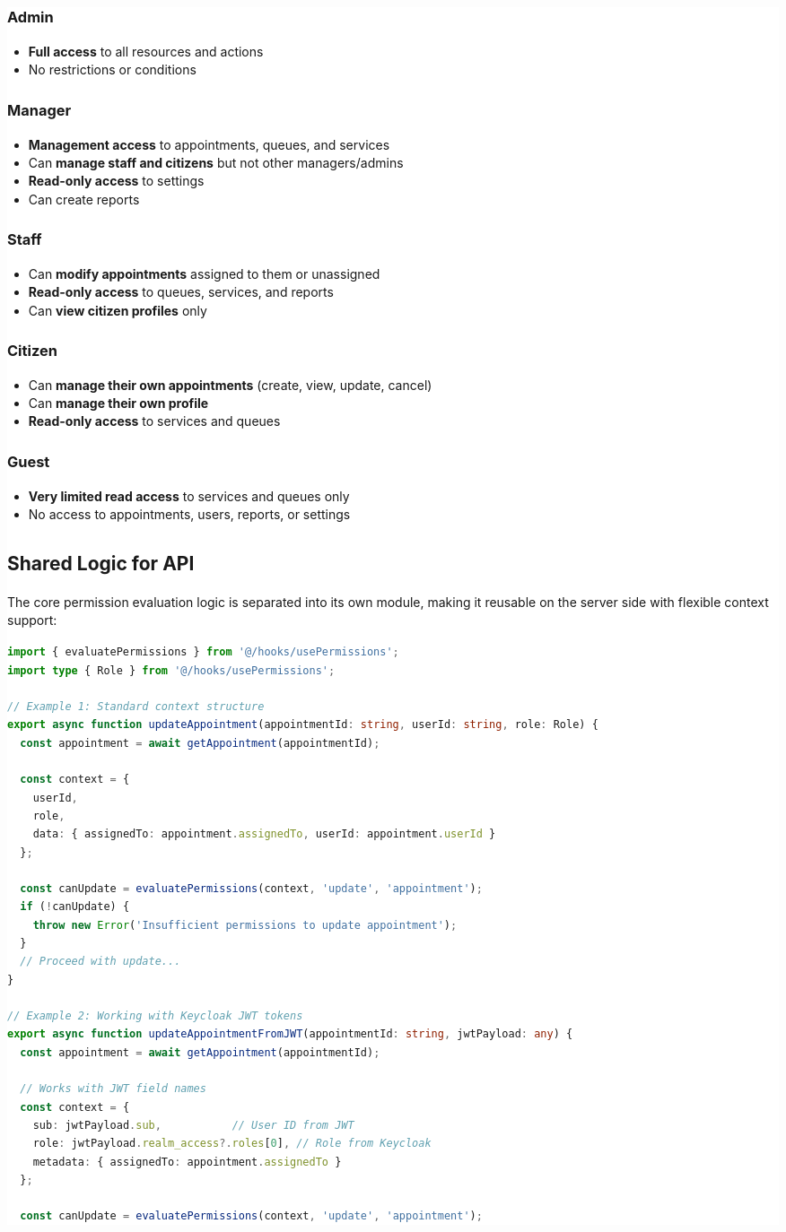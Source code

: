 ### Admin
- **Full access** to all resources and actions
- No restrictions or conditions

### Manager
- **Management access** to appointments, queues, and services
- Can **manage staff and citizens** but not other managers/admins
- **Read-only access** to settings
- Can create reports

### Staff
- Can **modify appointments** assigned to them or unassigned
- **Read-only access** to queues, services, and reports
- Can **view citizen profiles** only

### Citizen
- Can **manage their own appointments** (create, view, update, cancel)
- Can **manage their own profile**
- **Read-only access** to services and queues

### Guest
- **Very limited read access** to services and queues only
- No access to appointments, users, reports, or settings

## Shared Logic for API

The core permission evaluation logic is separated into its own module, making it reusable on the server side with flexible context support:

```typescript
import { evaluatePermissions } from '@/hooks/usePermissions';
import type { Role } from '@/hooks/usePermissions';

// Example 1: Standard context structure
export async function updateAppointment(appointmentId: string, userId: string, role: Role) {
  const appointment = await getAppointment(appointmentId);

  const context = {
    userId,
    role,
    data: { assignedTo: appointment.assignedTo, userId: appointment.userId }
  };

  const canUpdate = evaluatePermissions(context, 'update', 'appointment');
  if (!canUpdate) {
    throw new Error('Insufficient permissions to update appointment');
  }
  // Proceed with update...
}

// Example 2: Working with Keycloak JWT tokens
export async function updateAppointmentFromJWT(appointmentId: string, jwtPayload: any) {
  const appointment = await getAppointment(appointmentId);

  // Works with JWT field names
  const context = {
    sub: jwtPayload.sub,           // User ID from JWT
    role: jwtPayload.realm_access?.roles[0], // Role from Keycloak
    metadata: { assignedTo: appointment.assignedTo }
  };

  const canUpdate = evaluatePermissions(context, 'update', 'appointment');
```